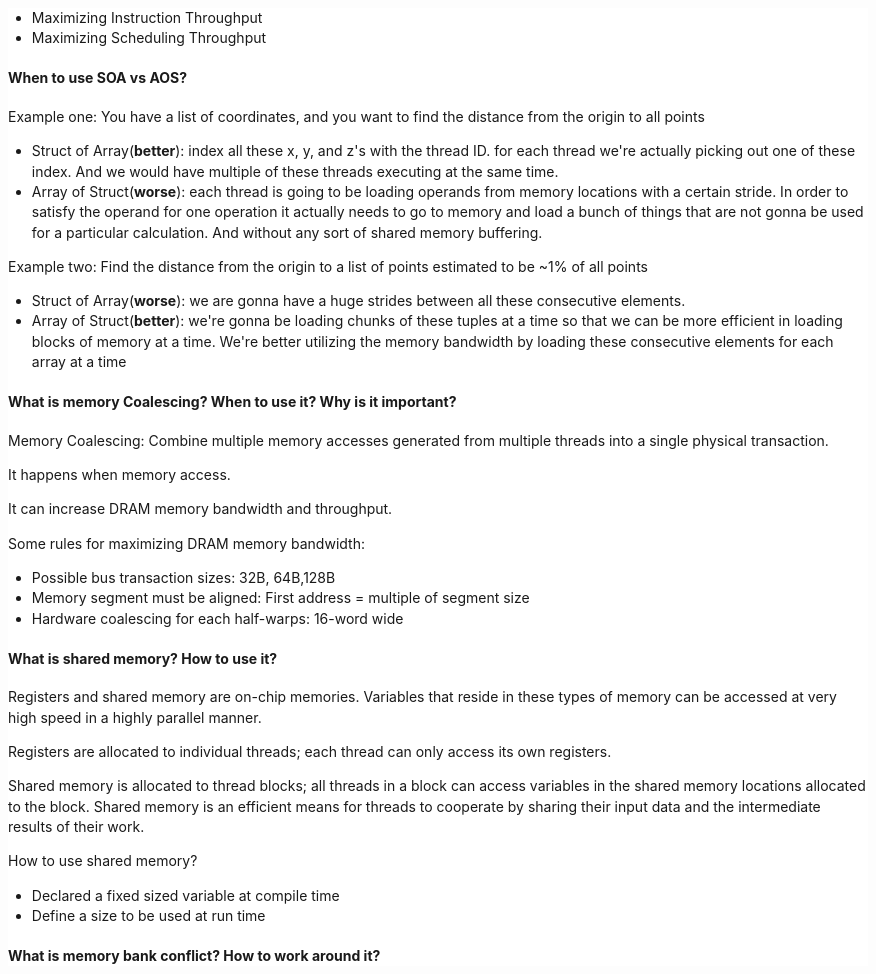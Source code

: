 - Maximizing Instruction Throughput
- Maximizing Scheduling Throughput

#### When to use SOA vs AOS?

Example one: You have a list of coordinates, and you want to find the distance from the origin to all points

- Struct of Array(**better**): index all these x, y, and z's with the thread ID. for each thread we're actually picking out one of these index. And we would have multiple of these threads executing at the same time.
- Array of Struct(**worse**): each thread is going to be loading operands from memory locations with a certain stride. In order to satisfy the operand for one operation it actually needs to go to memory and load a bunch of things that are not gonna be used for a particular calculation. And without any sort of shared memory buffering.

Example two: Find the distance from the origin to a list of points estimated to be ~1% of all points

- Struct of Array(**worse**): we are gonna have a huge strides between all these consecutive elements.
- Array of Struct(**better**): we're gonna be loading chunks of these tuples at a time so that we can be more efficient in loading blocks of memory at a time. We're better utilizing the memory bandwidth by loading these consecutive elements for each array at a time

#### What is memory Coalescing? When to use it? Why is it important?  

Memory Coalescing: Combine multiple memory accesses generated from multiple threads into a single physical transaction.

It happens when memory access.

It can increase DRAM memory bandwidth and throughput.

Some rules for maximizing DRAM memory bandwidth: 

- Possible bus transaction sizes: 32B, 64B,128B
- Memory segment must be aligned: First address = multiple of segment size
- Hardware coalescing for each half-warps: 16-word wide 
  
#### What is shared memory? How to use it?

Registers and shared memory are on-chip memories. Variables that reside in these types of memory can be accessed at very high speed in a highly parallel manner.

Registers are allocated to individual threads; each thread can only access its own registers.

Shared memory is allocated to thread blocks; all threads in a block can access variables in the shared memory locations allocated to the block. Shared memory is an efficient means for threads to cooperate by sharing their input data and the intermediate results of their work.

How to use shared memory?

- Declared a fixed sized variable at compile time
- Define a size to be used at run time

#### What is memory bank conflict? How to work around it?
